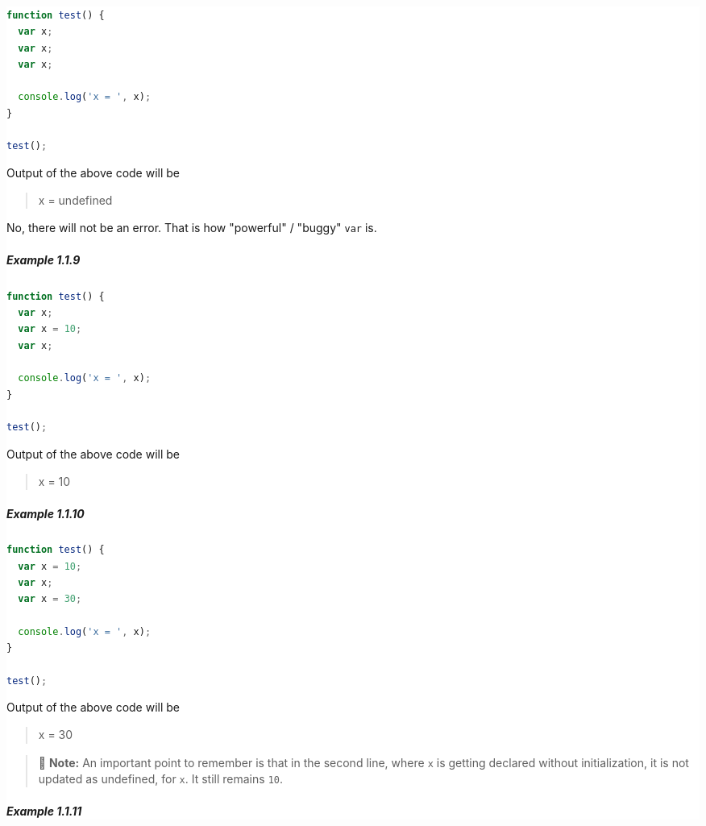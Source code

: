 ```javascript
function test() {
  var x;
  var x;
  var x;

  console.log('x = ', x);
}

test();
```

Output of the above code will be

> x = undefined

No, there will not be an error. That is how "powerful" / "buggy" `var` is.

##### Example 1.1.9

```javascript
function test() {
  var x;
  var x = 10;
  var x;

  console.log('x = ', x);
}

test();
```

Output of the above code will be

> x = 10

##### Example 1.1.10

```javascript
function test() {
  var x = 10;
  var x;
  var x = 30;

  console.log('x = ', x);
}

test();
```

Output of the above code will be

> x = 30

> :memo: **Note:** An important point to remember is that in the second line, where `x` is getting declared without initialization, it is not updated as undefined, for `x`. It still remains `10`.

##### Example 1.1.11
